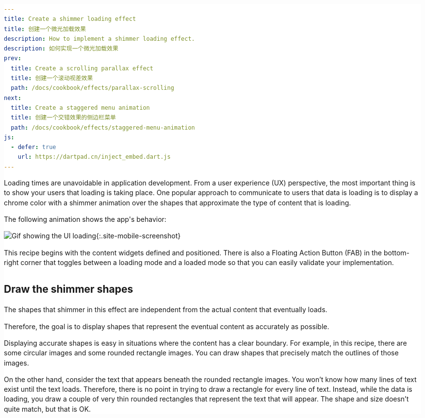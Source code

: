 ```yaml
---
title: Create a shimmer loading effect
title: 创建一个微光加载效果
description: How to implement a shimmer loading effect.
description: 如何实现一个微光加载效果
prev:
  title: Create a scrolling parallax effect
  title: 创建一个滚动视差效果
  path: /docs/cookbook/effects/parallax-scrolling
next:
  title: Create a staggered menu animation
  title: 创建一个交错效果的侧边栏菜单
  path: /docs/cookbook/effects/staggered-menu-animation
js:
  - defer: true
    url: https://dartpad.cn/inject_embed.dart.js
---
```


Loading times are unavoidable in application development.
From a user experience (UX) perspective,
the most important thing is to show your users 
that loading is taking place. One popular approach
to communicate to users that data is loading is to
display a chrome color with a shimmer animation over 
the shapes that approximate the type of content that is loading.

The following animation shows the app's behavior:

![Gif showing the UI loading]({{site.url}}/assets/images/docs/cookbook/effects/UILoadingAnimation.gif){:.site-mobile-screenshot}

This recipe begins with the content widgets defined and positioned.
There is also a Floating Action Button (FAB) in the bottom-right
corner that toggles between a loading mode and a loaded mode
so that you can easily validate your implementation.

## Draw the shimmer shapes

The shapes that shimmer in this effect are independent
from the actual content that eventually loads.

Therefore, the goal is to display shapes that represent 
the eventual content as accurately as possible. 

Displaying accurate shapes is easy in situations where the
content has a clear boundary. For example, in this recipe,
there are some circular images and some rounded rectangle images.
You can draw shapes that precisely match the outlines 
of those images.

On the other hand, consider the text that appears beneath the
rounded rectangle images. You won’t know how many lines of
text exist until the text loads. 
Therefore, there is no point in trying to draw a rectangle
for every line of text. Instead, while the data is loading,
you draw a couple of very thin rounded rectangles that
represent the text that will appear. The shape and size 
doesn’t quite match, but that is OK.
